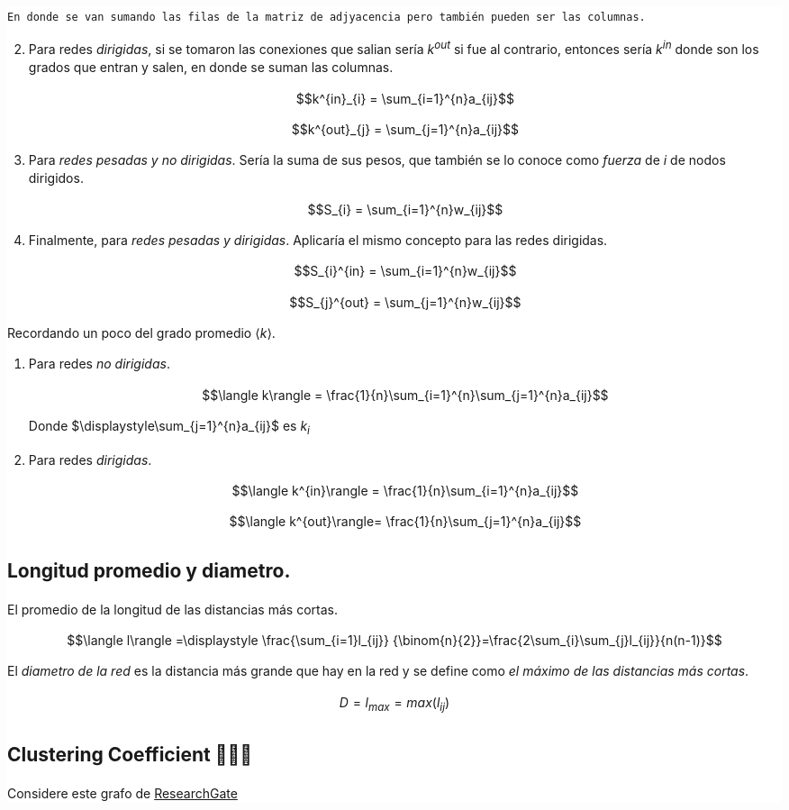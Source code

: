     En donde se van sumando las filas de la matriz de adjyacencia pero también pueden ser las columnas.

2. Para redes *dirigidas*, si se tomaron las conexiones que salian sería $k^{out}$ si fue al contrario, entonces sería $k^{in}$ donde son los grados que entran y salen, en donde se suman las columnas.

    $$k^{in}_{i} = \sum_{i=1}^{n}a_{ij}$$
    
    $$k^{out}_{j} = \sum_{j=1}^{n}a_{ij}$$
    
3. Para *redes pesadas y no dirigidas*. Sería la suma de sus pesos, que también se lo conoce como *fuerza* de $i$ de nodos dirigidos.

    $$S_{i} = \sum_{i=1}^{n}w_{ij}$$
    
4. Finalmente, para *redes pesadas y dirigidas*. Aplicaría el mismo concepto para las redes dirigidas.

    $$S_{i}^{in} = \sum_{i=1}^{n}w_{ij}$$
    
    $$S_{j}^{out} = \sum_{j=1}^{n}w_{ij}$$
    
Recordando un poco del grado promedio $\langle k \rangle$.

1. Para redes *no dirigidas*.
    
    $$\langle k\rangle = \frac{1}{n}\sum_{i=1}^{n}\sum_{j=1}^{n}a_{ij}$$
    
    Donde $\displaystyle\sum_{j=1}^{n}a_{ij}$ es $k_{i}$

2. Para redes *dirigidas*.

    $$\langle k^{in}\rangle = \frac{1}{n}\sum_{i=1}^{n}a_{ij}$$
    
    $$\langle k^{out}\rangle= \frac{1}{n}\sum_{j=1}^{n}a_{ij}$$
    
## Longitud promedio y diametro.
El promedio de la longitud de las distancias más cortas.


$$\langle l\rangle  =\displaystyle \frac{\sum_{i=1}l_{ij}} {\binom{n}{2}}=\frac{2\sum_{i}\sum_{j}l_{ij}}{n(n-1)}$$


El *diametro de la red* es la distancia más grande que hay en la red y se define como *el máximo de las distancias más cortas*.

$$D = l_{max} = max(l_{ij})$$

## Clustering Coefficient 🚛🚶🏻
Considere este grafo de [ResearchGate](https://www.researchgate.net/profile/Guilherme-Ferraz-De-Arruda/publication/324745118/figure/fig2/AS:619148942012418@1524628019444/An-example-of-clustering-coefficient-Three-network-configurations-that-result-in.png)


<p align = "center">